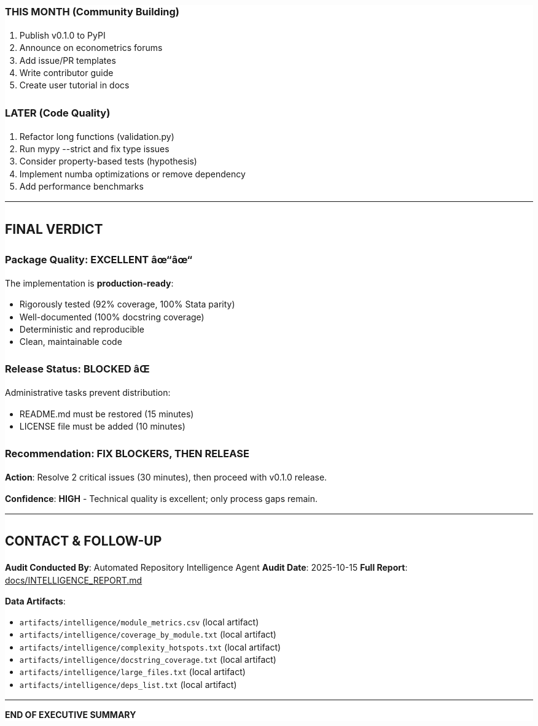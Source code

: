 ### **THIS MONTH** (Community Building)
1. Publish v0.1.0 to PyPI
2. Announce on econometrics forums
3. Add issue/PR templates
4. Write contributor guide
5. Create user tutorial in docs

### **LATER** (Code Quality)
1. Refactor long functions (validation.py)
2. Run mypy --strict and fix type issues
3. Consider property-based tests (hypothesis)
4. Implement numba optimizations or remove dependency
5. Add performance benchmarks

---

## FINAL VERDICT

### Package Quality: **EXCELLENT** âœ“âœ“

The implementation is **production-ready**:
- Rigorously tested (92% coverage, 100% Stata parity)
- Well-documented (100% docstring coverage)
- Deterministic and reproducible
- Clean, maintainable code

### Release Status: **BLOCKED** âŒ

Administrative tasks prevent distribution:
- README.md must be restored (15 minutes)
- LICENSE file must be added (10 minutes)

### Recommendation: **FIX BLOCKERS, THEN RELEASE**

**Action**: Resolve 2 critical issues (30 minutes), then proceed with v0.1.0 release.

**Confidence**: **HIGH** - Technical quality is excellent; only process gaps remain.

---

## CONTACT & FOLLOW-UP

**Audit Conducted By**: Automated Repository Intelligence Agent
**Audit Date**: 2025-10-15
**Full Report**: [docs/INTELLIGENCE_REPORT.md](INTELLIGENCE_REPORT.md)

**Data Artifacts**:
- `artifacts/intelligence/module_metrics.csv` (local artifact)
- `artifacts/intelligence/coverage_by_module.txt` (local artifact)
- `artifacts/intelligence/complexity_hotspots.txt` (local artifact)
- `artifacts/intelligence/docstring_coverage.txt` (local artifact)
- `artifacts/intelligence/large_files.txt` (local artifact)
- `artifacts/intelligence/deps_list.txt` (local artifact)

---

**END OF EXECUTIVE SUMMARY**

